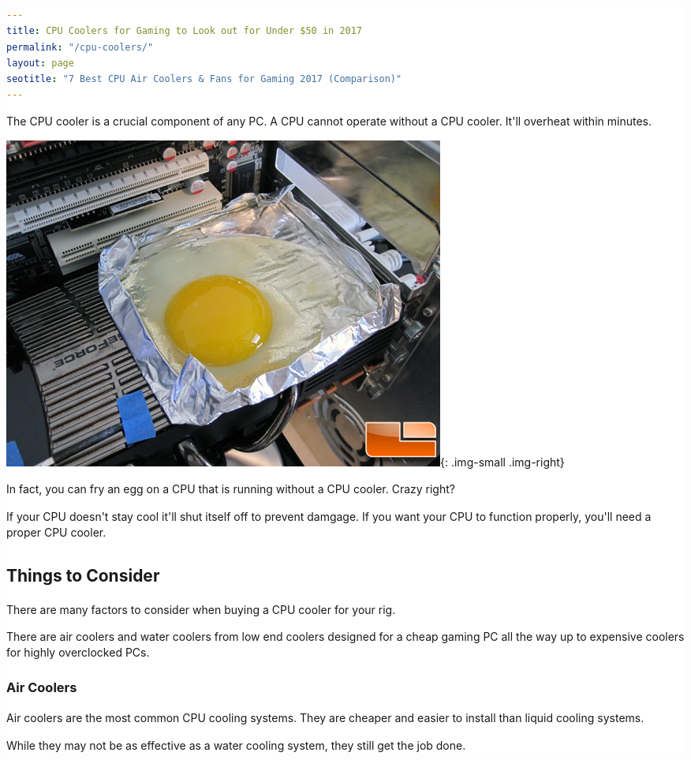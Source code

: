 ```yaml
---
title: CPU Coolers for Gaming to Look out for Under $50 in 2017
permalink: "/cpu-coolers/"
layout: page
seotitle: "7 Best CPU Air Coolers & Fans for Gaming 2017 (Comparison)"
---
```


The CPU cooler is a crucial component of any PC. A CPU cannot operate without a CPU cooler. It'll overheat within minutes. 

![CPU Egg](/img/cpu-coolers/cpu-egg.jpg){: .img-small .img-right}

In fact, you can fry an egg on a CPU that is running without a CPU cooler. Crazy right? 

If your CPU doesn't stay cool it'll shut itself off to prevent damgage. If you want your CPU to function properly, you'll need a proper CPU cooler. 

## Things to Consider 

There are many factors to consider when buying a CPU cooler for your rig. 

There are air coolers and water coolers from low end coolers designed for a cheap gaming PC all the way up to expensive coolers for highly overclocked PCs. 

### Air Coolers 

Air coolers are the most common CPU cooling systems. They are cheaper and easier to install than liquid cooling systems. 

While they may not be as effective as a water cooling system, they still get the job done. 
